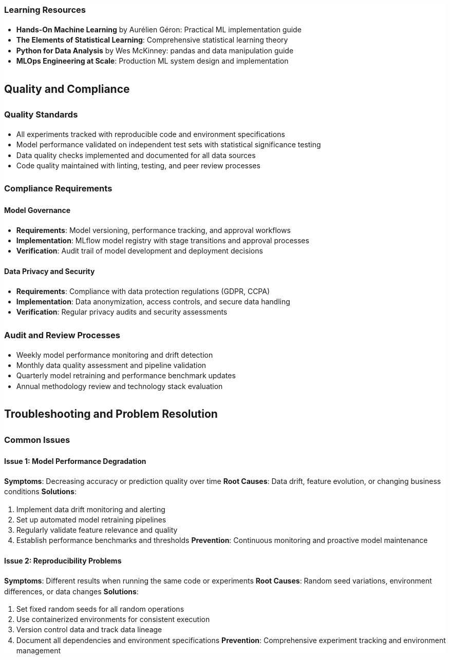 ### Learning Resources
- **Hands-On Machine Learning** by Aurélien Géron: Practical ML implementation guide
- **The Elements of Statistical Learning**: Comprehensive statistical learning theory
- **Python for Data Analysis** by Wes McKinney: pandas and data manipulation guide
- **MLOps Engineering at Scale**: Production ML system design and implementation

## Quality and Compliance

### Quality Standards
- All experiments tracked with reproducible code and environment specifications
- Model performance validated on independent test sets with statistical significance testing
- Data quality checks implemented and documented for all data sources
- Code quality maintained with linting, testing, and peer review processes

### Compliance Requirements
#### Model Governance
- **Requirements**: Model versioning, performance tracking, and approval workflows
- **Implementation**: MLflow model registry with stage transitions and approval processes
- **Verification**: Audit trail of model development and deployment decisions

#### Data Privacy and Security
- **Requirements**: Compliance with data protection regulations (GDPR, CCPA)
- **Implementation**: Data anonymization, access controls, and secure data handling
- **Verification**: Regular privacy audits and security assessments

### Audit and Review Processes
- Weekly model performance monitoring and drift detection
- Monthly data quality assessment and pipeline validation
- Quarterly model retraining and performance benchmark updates
- Annual methodology review and technology stack evaluation

## Troubleshooting and Problem Resolution

### Common Issues
#### Issue 1: Model Performance Degradation
**Symptoms**: Decreasing accuracy or prediction quality over time
**Root Causes**: Data drift, feature evolution, or changing business conditions
**Solutions**:
1. Implement data drift monitoring and alerting
2. Set up automated model retraining pipelines
3. Regularly validate feature relevance and quality
4. Establish performance benchmarks and thresholds
**Prevention**: Continuous monitoring and proactive model maintenance

#### Issue 2: Reproducibility Problems
**Symptoms**: Different results when running the same code or experiments
**Root Causes**: Random seed variations, environment differences, or data changes
**Solutions**:
1. Set fixed random seeds for all random operations
2. Use containerized environments for consistent execution
3. Version control data and track data lineage
4. Document all dependencies and environment specifications
**Prevention**: Comprehensive experiment tracking and environment management
